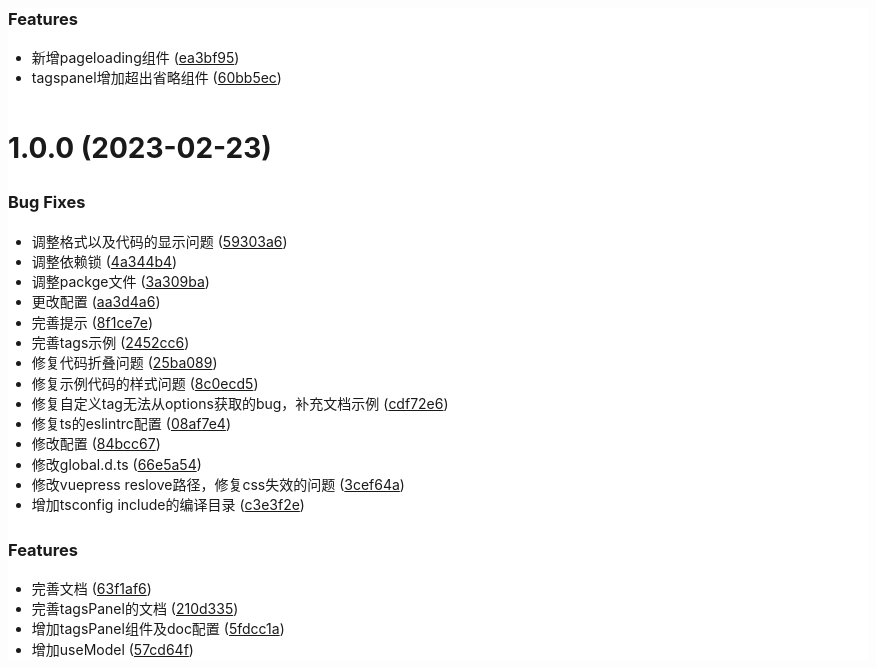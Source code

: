
### Features

* 新增pageloading组件 ([ea3bf95](https://git.weoa.com/mumblefe/bdp-web-components/commits/ea3bf95a899306e3ab68e28f710bcf302b19b3f2))
* tagspanel增加超出省略组件 ([60bb5ec](https://git.weoa.com/mumblefe/bdp-web-components/commits/60bb5ec1f2db684136bbadf19187cdd7c687c742))



# 1.0.0 (2023-02-23)


### Bug Fixes

* 调整格式以及代码的显示问题 ([59303a6](https://git.weoa.com/mumblefe/bdp-web-components/commits/59303a6802ef40ed86f1a6b29a6dd2ddf911e9ec))
* 调整依赖锁 ([4a344b4](https://git.weoa.com/mumblefe/bdp-web-components/commits/4a344b4edc11325b86c314867de2a5af6b3e0998))
* 调整packge文件 ([3a309ba](https://git.weoa.com/mumblefe/bdp-web-components/commits/3a309bac7c80fcaefca39cc85f042d145aee23e2))
* 更改配置 ([aa3d4a6](https://git.weoa.com/mumblefe/bdp-web-components/commits/aa3d4a659e17378d43de6ad4ad72392a683997ba))
* 完善提示 ([8f1ce7e](https://git.weoa.com/mumblefe/bdp-web-components/commits/8f1ce7e453e69ee092034014327814d0aab95fb7))
* 完善tags示例 ([2452cc6](https://git.weoa.com/mumblefe/bdp-web-components/commits/2452cc6eb0861d933847f7a0b87f7338eab7fffd))
* 修复代码折叠问题 ([25ba089](https://git.weoa.com/mumblefe/bdp-web-components/commits/25ba0896e80d0dc0a178c5f5dc695cd00bc57140))
* 修复示例代码的样式问题 ([8c0ecd5](https://git.weoa.com/mumblefe/bdp-web-components/commits/8c0ecd5e023c703373ed0bb0a34db42f77bd7d59))
* 修复自定义tag无法从options获取的bug，补充文档示例 ([cdf72e6](https://git.weoa.com/mumblefe/bdp-web-components/commits/cdf72e61380145f772e42d1a8c89135815518f91))
* 修复ts的eslintrc配置 ([08af7e4](https://git.weoa.com/mumblefe/bdp-web-components/commits/08af7e46e500b227bcd83cb794ab1d1c4b0ca58d))
* 修改配置 ([84bcc67](https://git.weoa.com/mumblefe/bdp-web-components/commits/84bcc671af978a7d0f6c06ff1358a08f4a480090))
* 修改global.d.ts ([66e5a54](https://git.weoa.com/mumblefe/bdp-web-components/commits/66e5a54b1d0c6246c49eae482a48982b52d09e60))
* 修改vuepress reslove路径，修复css失效的问题 ([3cef64a](https://git.weoa.com/mumblefe/bdp-web-components/commits/3cef64adcb32c52dcfb1bfd8395dd5924c912825))
* 增加tsconfig include的编译目录 ([c3e3f2e](https://git.weoa.com/mumblefe/bdp-web-components/commits/c3e3f2ee347b30aa0474dbaf5ea821246c176c07))


### Features

* 完善文档 ([63f1af6](https://git.weoa.com/mumblefe/bdp-web-components/commits/63f1af6743b2ae459bc90f889dce826207f678a3))
* 完善tagsPanel的文档 ([210d335](https://git.weoa.com/mumblefe/bdp-web-components/commits/210d33549cdc4abefbf43ff09769afb80d3b8b59))
* 增加tagsPanel组件及doc配置 ([5fdcc1a](https://git.weoa.com/mumblefe/bdp-web-components/commits/5fdcc1ad859914926aee661465713e4c576e8ac2))
* 增加useModel ([57cd64f](https://git.weoa.com/mumblefe/bdp-web-components/commits/57cd64fb3f7ae2c454ed9bad5c4b598d4600b6f3))
